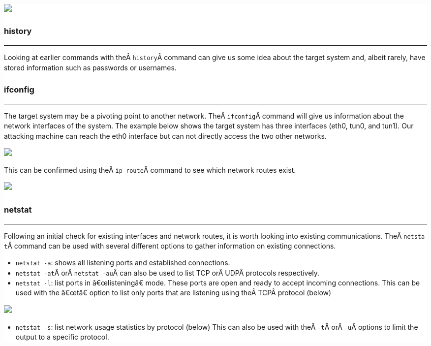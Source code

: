   

![](https://i.imgur.com/psxE6V4.png)

  

### history
---
Looking at earlier commands with theÂ `history`Â command can give us some idea about the target system and, albeit rarely, have stored information such as passwords or usernames.

  

### ifconfig
---
The target system may be a pivoting point to another network. TheÂ `ifconfig`Â command will give us information about the network interfaces of the system. The example below shows the target system has three interfaces (eth0, tun0, and tun1). Our attacking machine can reach the eth0 interface but can not directly access the two other networks.

  

![](https://i.imgur.com/hcdZnwK.png)

  

  

This can be confirmed using theÂ `ip route`Â command to see which network routes exist.

  

![](https://i.imgur.com/PSrmz5O.png)

  

  

### netstat
---
Following an initial check for existing interfaces and network routes, it is worth looking into existing communications. TheÂ `netstat`Â command can be used with several different options to gather information on existing connections.

  

- `netstat -a`: shows all listening ports and established connections.
- `netstat -at`Â orÂ `netstat -au`Â can also be used to list TCP orÂ UDPÂ protocols respectively.
- `netstat -l`: list ports in â€œlisteningâ€ mode. These ports are open and ready to accept incoming connections. This can be used with the â€œtâ€ option to list only ports that are listening using theÂ TCPÂ protocol (below)

  

![](https://i.imgur.com/BbLdyrr.png)

  

- `netstat -s`: list network usage statistics by protocol (below) This can also be used with theÂ `-t`Â orÂ `-u`Â options to limit the output to a specific protocol.
